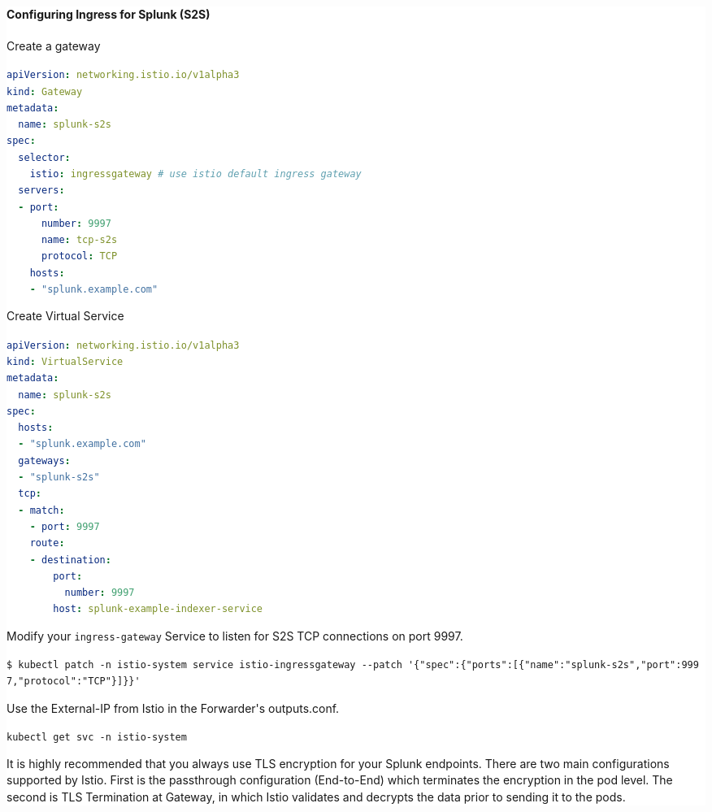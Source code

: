 #### Configuring  Ingress for Splunk (S2S)

Create a gateway
```yaml
apiVersion: networking.istio.io/v1alpha3
kind: Gateway
metadata:
  name: splunk-s2s
spec:
  selector:
    istio: ingressgateway # use istio default ingress gateway
  servers:
  - port:
      number: 9997
      name: tcp-s2s
      protocol: TCP
    hosts:
    - "splunk.example.com"
```

Create  Virtual Service
```yaml
apiVersion: networking.istio.io/v1alpha3
kind: VirtualService
metadata:
  name: splunk-s2s
spec:
  hosts:
  - "splunk.example.com"
  gateways:
  - "splunk-s2s"
  tcp:
  - match:
    - port: 9997
    route:
    - destination:
        port:
          number: 9997
        host: splunk-example-indexer-service
```

Modify your `ingress-gateway` Service to listen for S2S TCP
connections on port 9997.

```shell
$ kubectl patch -n istio-system service istio-ingressgateway --patch '{"spec":{"ports":[{"name":"splunk-s2s","port":9997,"protocol":"TCP"}]}}'
```

Use the External-IP from Istio in the Forwarder's outputs.conf.
```shell
kubectl get svc -n istio-system
```

It is highly recommended that you always use TLS encryption for your Splunk
endpoints. There are two main configurations supported by Istio. First is the passthrough configuration (End-to-End) which  terminates the encryption in the pod level. The second is TLS Termination at Gateway, in which Istio validates and decrypts the data prior to sending it to the pods. 

